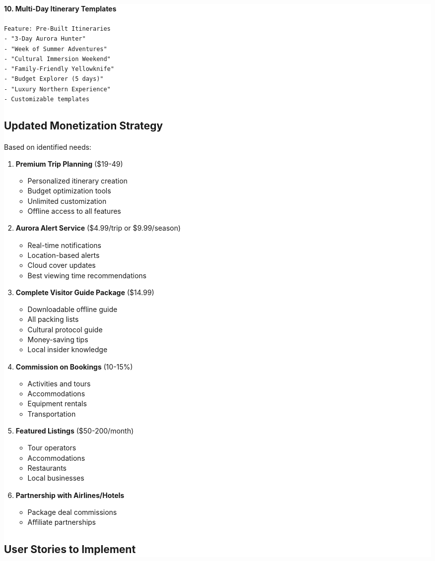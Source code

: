 #### 10. Multi-Day Itinerary Templates
```
Feature: Pre-Built Itineraries
- "3-Day Aurora Hunter"
- "Week of Summer Adventures"
- "Cultural Immersion Weekend"
- "Family-Friendly Yellowknife"
- "Budget Explorer (5 days)"
- "Luxury Northern Experience"
- Customizable templates
```

## Updated Monetization Strategy

Based on identified needs:

1. **Premium Trip Planning** ($19-49)
   - Personalized itinerary creation
   - Budget optimization tools
   - Unlimited customization
   - Offline access to all features

2. **Aurora Alert Service** ($4.99/trip or $9.99/season)
   - Real-time notifications
   - Location-based alerts
   - Cloud cover updates
   - Best viewing time recommendations

3. **Complete Visitor Guide Package** ($14.99)
   - Downloadable offline guide
   - All packing lists
   - Cultural protocol guide
   - Money-saving tips
   - Local insider knowledge

4. **Commission on Bookings** (10-15%)
   - Activities and tours
   - Accommodations
   - Equipment rentals
   - Transportation

5. **Featured Listings** ($50-200/month)
   - Tour operators
   - Accommodations
   - Restaurants
   - Local businesses

6. **Partnership with Airlines/Hotels**
   - Package deal commissions
   - Affiliate partnerships

## User Stories to Implement
